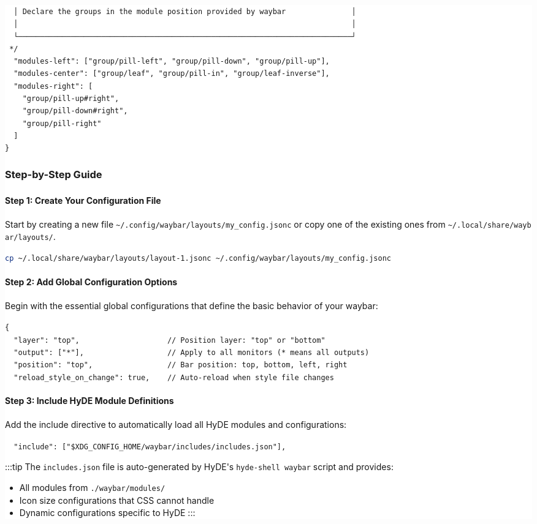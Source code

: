 ```jsonc
  │ Declare the groups in the module position provided by waybar               │
  │                                                                            │
  └────────────────────────────────────────────────────────────────────────────┘
 */
  "modules-left": ["group/pill-left", "group/pill-down", "group/pill-up"],
  "modules-center": ["group/leaf", "group/pill-in", "group/leaf-inverse"],
  "modules-right": [
    "group/pill-up#right",
    "group/pill-down#right",
    "group/pill-right"
  ]
}

```

</details>


### Step-by-Step Guide

#### Step 1: Create Your Configuration File

Start by creating a new file `~/.config/waybar/layouts/my_config.jsonc` or copy one of the existing ones from `~/.local/share/waybar/layouts/`.

```bash
cp ~/.local/share/waybar/layouts/layout-1.jsonc ~/.config/waybar/layouts/my_config.jsonc
```

#### Step 2: Add Global Configuration Options

Begin with the essential global configurations that define the basic behavior of your waybar:

```jsonc
{
  "layer": "top",                    // Position layer: "top" or "bottom"
  "output": ["*"],                   // Apply to all monitors (* means all outputs)
  "position": "top",                 // Bar position: top, bottom, left, right
  "reload_style_on_change": true,    // Auto-reload when style file changes
```

#### Step 3: Include HyDE Module Definitions

Add the include directive to automatically load all HyDE modules and configurations:

```jsonc
  "include": ["$XDG_CONFIG_HOME/waybar/includes/includes.json"],
```

:::tip
The `includes.json` file is auto-generated by HyDE's `hyde-shell waybar` script and provides:
- All modules from `./waybar/modules/`
- Icon size configurations that CSS cannot handle
- Dynamic configurations specific to HyDE
:::
